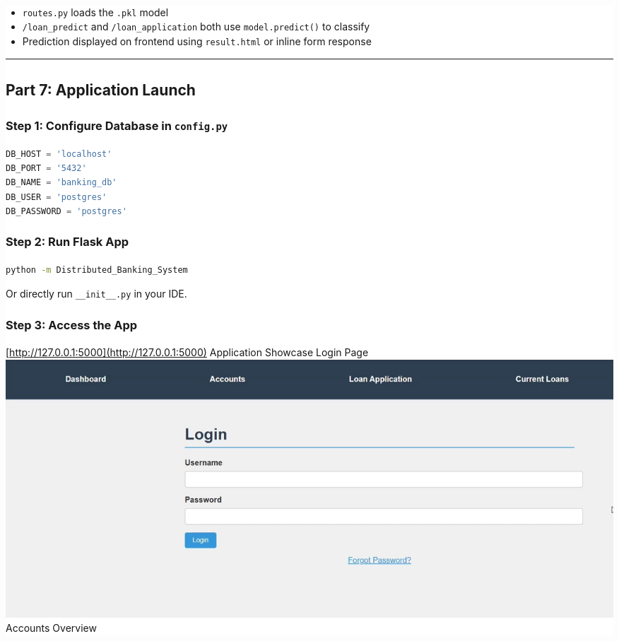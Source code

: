 - `routes.py` loads the `.pkl` model
- `/loan_predict` and `/loan_application` both use `model.predict()` to classify
- Prediction displayed on frontend using `result.html` or inline form response

---

## Part 7: Application Launch

### Step 1: Configure Database in `config.py`

```python
DB_HOST = 'localhost'
DB_PORT = '5432'
DB_NAME = 'banking_db'
DB_USER = 'postgres'
DB_PASSWORD = 'postgres'
```

### Step 2: Run Flask App

```bash
python -m Distributed_Banking_System
```

Or directly run `__init__.py` in your IDE.

### Step 3: Access the App

[http://127.0.0.1:5000](http://127.0.0.1:5000)
Application Showcase
Login Page
![alt text](assets/login_page.png)
Accounts Overview	